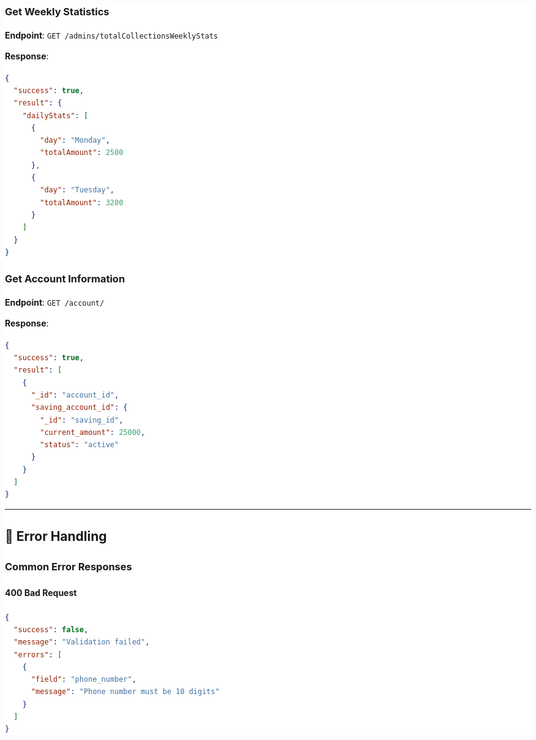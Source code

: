 ### Get Weekly Statistics
**Endpoint**: `GET /admins/totalCollectionsWeeklyStats`

**Response**:
```json
{
  "success": true,
  "result": {
    "dailyStats": [
      {
        "day": "Monday",
        "totalAmount": 2500
      },
      {
        "day": "Tuesday",
        "totalAmount": 3200
      }
    ]
  }
}
```

### Get Account Information
**Endpoint**: `GET /account/`

**Response**:
```json
{
  "success": true,
  "result": [
    {
      "_id": "account_id",
      "saving_account_id": {
        "_id": "saving_id",
        "current_amount": 25000,
        "status": "active"
      }
    }
  ]
}
```

---

## 🚨 Error Handling

### Common Error Responses

#### 400 Bad Request
```json
{
  "success": false,
  "message": "Validation failed",
  "errors": [
    {
      "field": "phone_number",
      "message": "Phone number must be 10 digits"
    }
  ]
}
```
